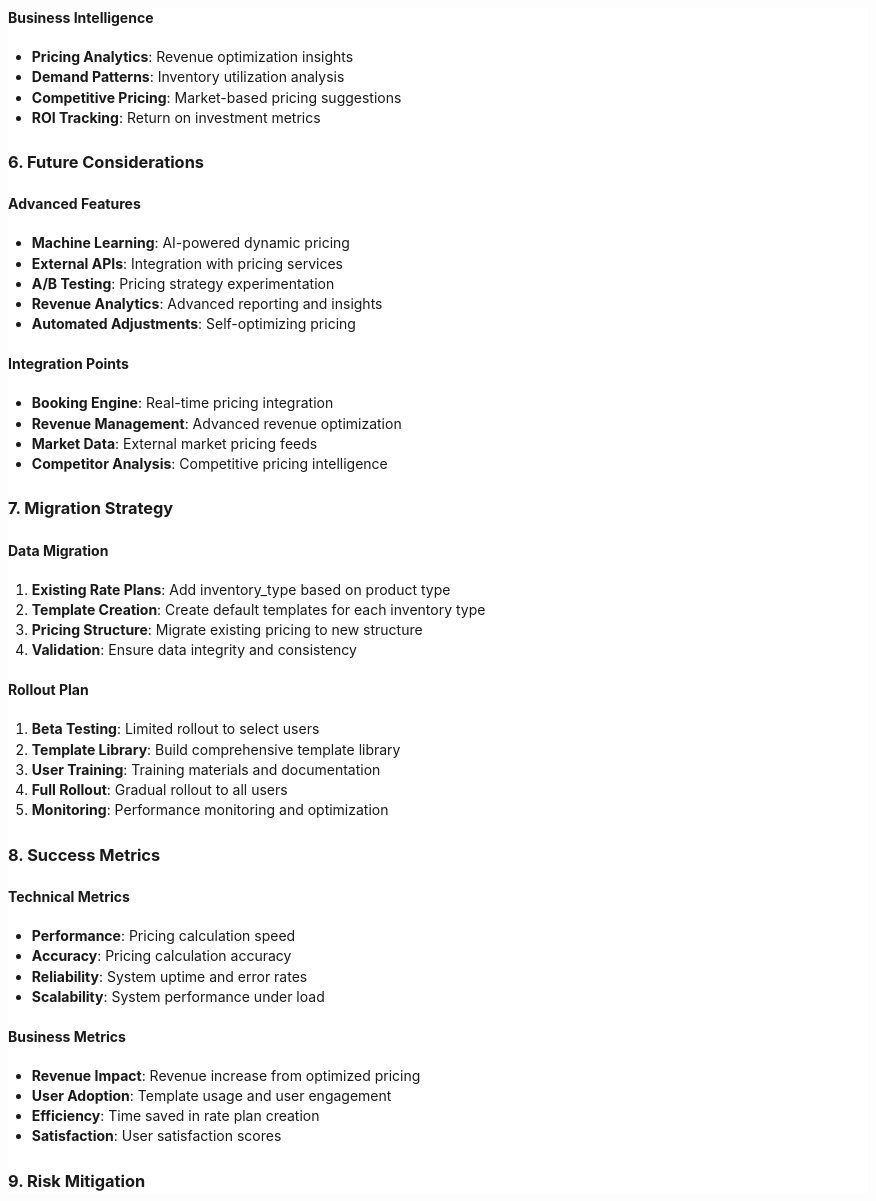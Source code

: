 #### Business Intelligence
- **Pricing Analytics**: Revenue optimization insights
- **Demand Patterns**: Inventory utilization analysis
- **Competitive Pricing**: Market-based pricing suggestions
- **ROI Tracking**: Return on investment metrics

### 6. Future Considerations

#### Advanced Features
- **Machine Learning**: AI-powered dynamic pricing
- **External APIs**: Integration with pricing services
- **A/B Testing**: Pricing strategy experimentation
- **Revenue Analytics**: Advanced reporting and insights
- **Automated Adjustments**: Self-optimizing pricing

#### Integration Points
- **Booking Engine**: Real-time pricing integration
- **Revenue Management**: Advanced revenue optimization
- **Market Data**: External market pricing feeds
- **Competitor Analysis**: Competitive pricing intelligence

### 7. Migration Strategy

#### Data Migration
1. **Existing Rate Plans**: Add inventory_type based on product type
2. **Template Creation**: Create default templates for each inventory type
3. **Pricing Structure**: Migrate existing pricing to new structure
4. **Validation**: Ensure data integrity and consistency

#### Rollout Plan
1. **Beta Testing**: Limited rollout to select users
2. **Template Library**: Build comprehensive template library
3. **User Training**: Training materials and documentation
4. **Full Rollout**: Gradual rollout to all users
5. **Monitoring**: Performance monitoring and optimization

### 8. Success Metrics

#### Technical Metrics
- **Performance**: Pricing calculation speed
- **Accuracy**: Pricing calculation accuracy
- **Reliability**: System uptime and error rates
- **Scalability**: System performance under load

#### Business Metrics
- **Revenue Impact**: Revenue increase from optimized pricing
- **User Adoption**: Template usage and user engagement
- **Efficiency**: Time saved in rate plan creation
- **Satisfaction**: User satisfaction scores

### 9. Risk Mitigation
